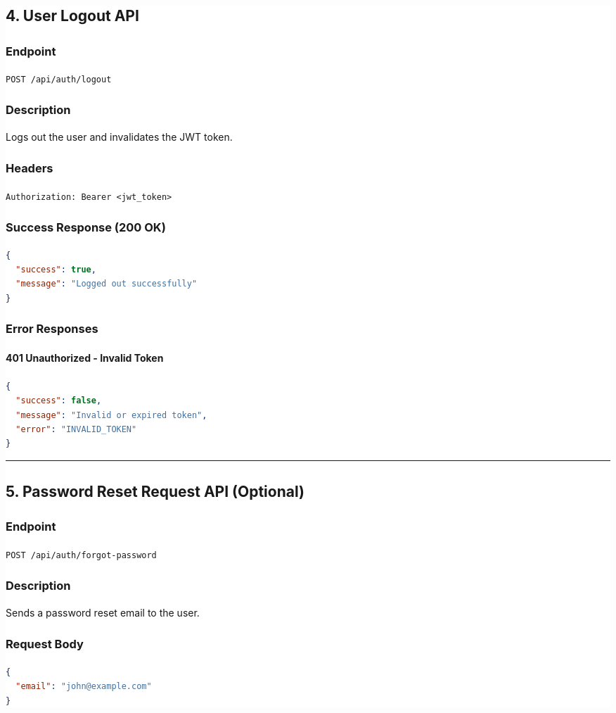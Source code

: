
## 4. User Logout API

### Endpoint
```
POST /api/auth/logout
```

### Description
Logs out the user and invalidates the JWT token.

### Headers
```
Authorization: Bearer <jwt_token>
```

### Success Response (200 OK)
```json
{
  "success": true,
  "message": "Logged out successfully"
}
```

### Error Responses

#### 401 Unauthorized - Invalid Token
```json
{
  "success": false,
  "message": "Invalid or expired token",
  "error": "INVALID_TOKEN"
}
```

---

## 5. Password Reset Request API (Optional)

### Endpoint
```
POST /api/auth/forgot-password
```

### Description
Sends a password reset email to the user.

### Request Body
```json
{
  "email": "john@example.com"
}
```
